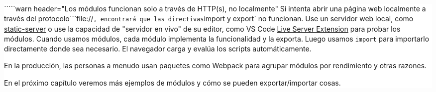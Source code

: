 `````warn header="Los módulos funcionan solo a través de HTTP(s), no localmente" Si intenta abrir una página web localmente a través del protocolo```file://`, encontrará que las directivas`import y export\` no funcionan. Use un servidor web local, como [static-server](https://www.npmjs.com/package/static-server#getting-started) o use la capacidad de "servidor en vivo" de su editor, como VS Code [Live Server Extension](https://marketplace.visualstudio.com/items?itemName=ritwickdey.LiveServer) para probar los módulos.
Cuando usamos módulos, cada módulo implementa la funcionalidad y la exporta. Luego usamos `import` para importarlo directamente donde sea necesario. El navegador carga y evalúa los scripts automáticamente.

En la producción, las personas a menudo usan paquetes como [Webpack](https://webpack.js.org) para agrupar módulos por rendimiento y otras razones.

En el próximo capítulo veremos más ejemplos de módulos y cómo se pueden exportar/importar cosas.

